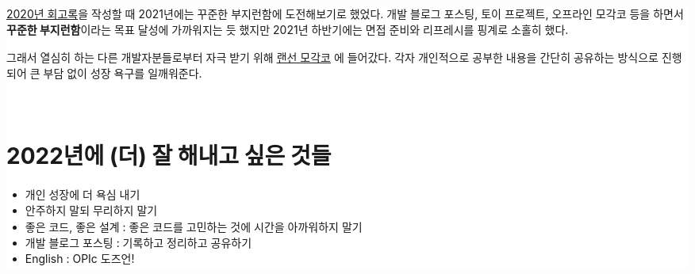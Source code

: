 [2020년 회고록](https://jess2.xyz/essay/review-2020/)을 작성할 때 2021년에는 꾸준한 부지런함에 도전해보기로 했었다. 개발 블로그 포스팅, 토이 프로젝트, 오프라인 모각코 등을 하면서 **꾸준한 부지런함**이라는 목표 달성에 가까워지는 듯 했지만 2021년 하반기에는 면접 준비와 리프레시를 핑계로 소홀히 했다.

그래서 열심히 하는 다른 개발자분들로부터 자극 받기 위해 [랜선 모각코](https://yian.tistory.com/8) 에 들어갔다. 각자 개인적으로 공부한 내용을 간단히 공유하는 방식으로 진행되어 큰 부담 없이 성장 욕구를 일깨워준다.

<br />

# 2022년에 (더) 잘 해내고 싶은 것들

- 개인 성장에 더 욕심 내기
- 안주하지 말되 무리하지 말기
- 좋은 코드, 좋은 설계 : 좋은 코드를 고민하는 것에 시간을 아까워하지 말기
- 개발 블로그 포스팅 : 기록하고 정리하고 공유하기
- English : OPIc 도즈언!

